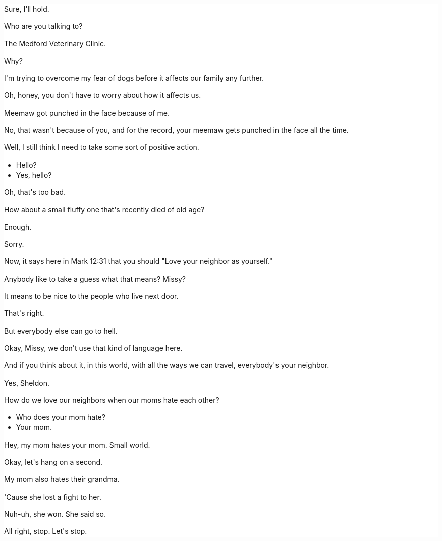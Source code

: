 Sure, I'll hold.

Who are you talking to?

The Medford Veterinary Clinic.

Why?

I'm trying to overcome my fear of dogs  before it affects our family any further.

Oh, honey, you don't have to worry about how it affects us.

Meemaw got punched in the face because of me.

No, that wasn't because of you, and for the record,  your meemaw gets punched in the face all the time.

Well, I still think I need to take  some sort of positive action.

- Hello?
- Yes, hello?

Oh, that's too bad.

How about a small fluffy one that's recently died of old age?

Enough.

Sorry.

Now, it says here in Mark 12:31  that you should "Love your neighbor  as yourself."

Anybody like to take a guess what that means? Missy?

It means to be nice to the people who live next door.

That's right.

But everybody else can go to hell.

Okay, Missy, we don't use that kind of language here.

And if you think about it, in this world,  with all the ways we can travel, everybody's your neighbor.

Yes, Sheldon.

How do we love our neighbors  when our moms hate each other?

- Who does your mom hate?
- Your mom.

Hey, my mom hates your mom.
Small world.

Okay, let's hang on a second.

My mom also hates their grandma.

'Cause she lost a fight to her.

Nuh-uh, she won. She said so.

All right, stop. Let's stop.
